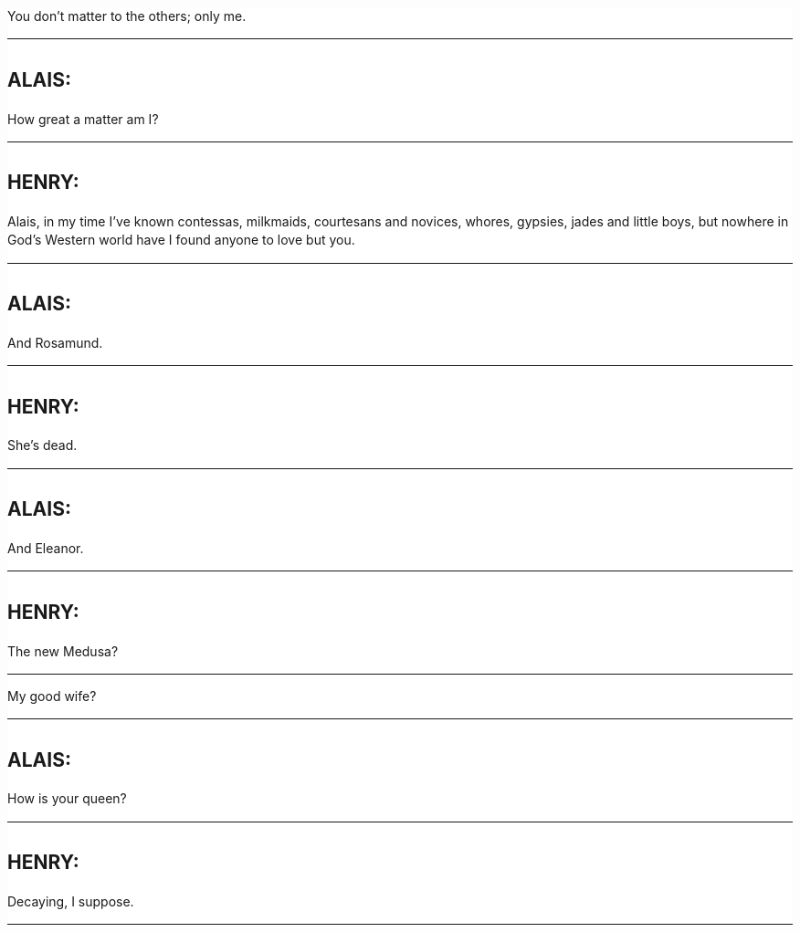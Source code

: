 You don’t matter to the others; only me.


---

## ALAIS:
How great a matter am I?



---

## HENRY:
Alais, in my time I’ve known contessas, milkmaids, courtesans and novices, whores, gypsies, jades and little boys, but nowhere in God’s Western world have I found anyone to love but you.


---

## ALAIS:
And Rosamund.

---

## HENRY:
She’s dead.

---

## ALAIS:
And Eleanor.

---

## HENRY:
The new Medusa?

---

My good wife?

---

## ALAIS:
How is your queen?

---

## HENRY:
Decaying, I suppose.

---